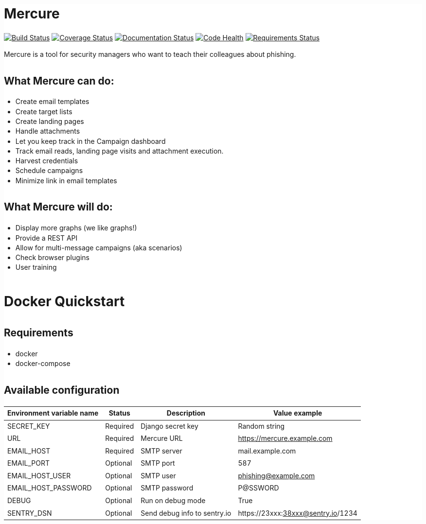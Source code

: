 # Mercure

[![Build Status](https://travis-ci.org/atexio/mercure.svg?branch=master)](https://travis-ci.org/atexio/mercure)
[![Coverage Status](https://coveralls.io/repos/github/atexio/mercure/badge.svg?branch=master)](https://coveralls.io/github/atexio/mercure?branch=master)
[![Documentation Status](https://readthedocs.org/projects/mercure/badge/?version=latest)](http://doc.mercure.io/en/latest/?badge=latest)
[![Code Health](https://landscape.io/github/atexio/mercure/master/landscape.svg?style=flat)](https://landscape.io/github/atexio/mercure/master)
[![Requirements Status](https://requires.io/github/atexio/mercure/requirements.svg?branch=master)](https://requires.io/github/atexio/mercure/requirements/?branch=master)

Mercure is a tool for security managers who want to teach their colleagues about phishing.


## What Mercure can do:

* Create email templates
* Create target lists
* Create landing pages
* Handle attachments
* Let you keep track in the Campaign dashboard
* Track email reads, landing page visits and attachment execution.
* Harvest credentials
* Schedule campaigns
* Minimize link in email templates


## What Mercure will do:

* Display more graphs (we like graphs!)
* Provide a REST API
* Allow for multi-message campaigns (aka scenarios)
* Check browser plugins
* User training

# Docker Quickstart

## Requirements

* docker
* docker-compose

## Available configuration

| Environment variable name | Status   | Description                                 | Value example                      |
|---------------------------|----------|---------------------------------------------|------------------------------------|
| SECRET_KEY                | Required | Django secret key                           | Random string                      |
| URL                       | Required | Mercure URL                                 | https://mercure.example.com        |
| EMAIL_HOST                | Required | SMTP server                                 | mail.example.com                   |
| EMAIL_PORT                | Optional | SMTP port                                   | 587                                |
| EMAIL_HOST_USER           | Optional | SMTP user                                   | phishing@example.com               |
| EMAIL_HOST_PASSWORD       | Optional | SMTP password                               | P@SSWORD                           |
| DEBUG                     | Optional | Run on debug mode                           | True                               |
| SENTRY_DSN                | Optional | Send debug info to sentry.io                | https://23xxx:38xxx@sentry.io/1234 |